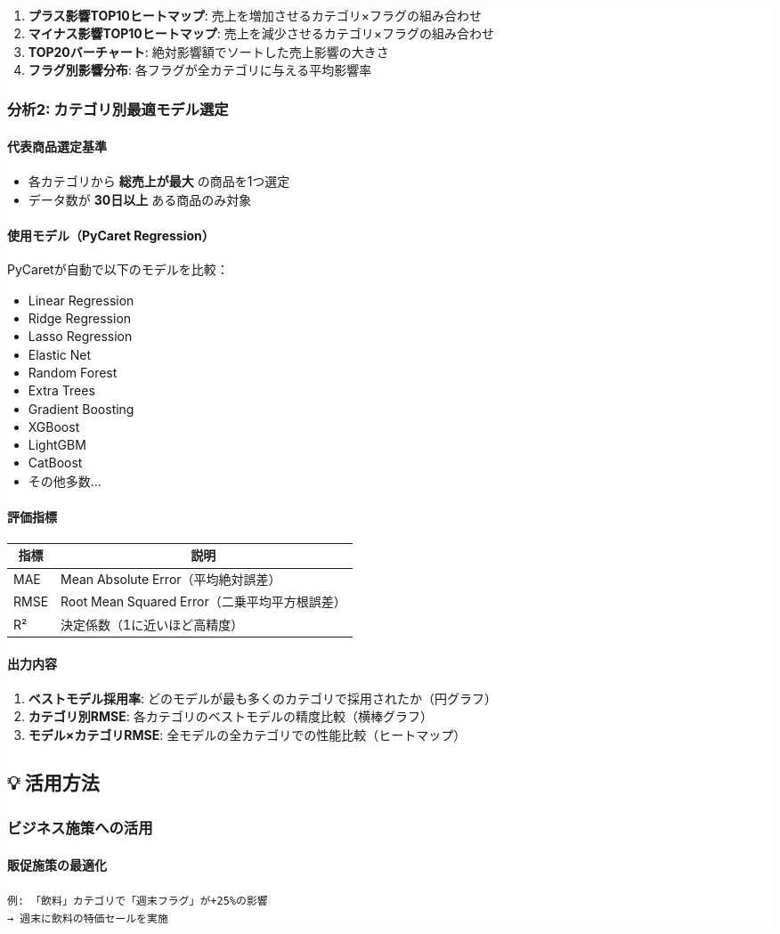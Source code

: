 1. **プラス影響TOP10ヒートマップ**: 売上を増加させるカテゴリ×フラグの組み合わせ
2. **マイナス影響TOP10ヒートマップ**: 売上を減少させるカテゴリ×フラグの組み合わせ
3. **TOP20バーチャート**: 絶対影響額でソートした売上影響の大きさ
4. **フラグ別影響分布**: 各フラグが全カテゴリに与える平均影響率

### 分析2: カテゴリ別最適モデル選定

#### 代表商品選定基準

- 各カテゴリから **総売上が最大** の商品を1つ選定
- データ数が **30日以上** ある商品のみ対象

#### 使用モデル（PyCaret Regression）

PyCaretが自動で以下のモデルを比較：

- Linear Regression
- Ridge Regression
- Lasso Regression
- Elastic Net
- Random Forest
- Extra Trees
- Gradient Boosting
- XGBoost
- LightGBM
- CatBoost
- その他多数...

#### 評価指標

| 指標 | 説明 |
|------|------|
| MAE | Mean Absolute Error（平均絶対誤差） |
| RMSE | Root Mean Squared Error（二乗平均平方根誤差） |
| R² | 決定係数（1に近いほど高精度） |

#### 出力内容

1. **ベストモデル採用率**: どのモデルが最も多くのカテゴリで採用されたか（円グラフ）
2. **カテゴリ別RMSE**: 各カテゴリのベストモデルの精度比較（横棒グラフ）
3. **モデル×カテゴリRMSE**: 全モデルの全カテゴリでの性能比較（ヒートマップ）

## 💡 活用方法

### ビジネス施策への活用

#### 販促施策の最適化
```
例: 「飲料」カテゴリで「週末フラグ」が+25%の影響
→ 週末に飲料の特価セールを実施
```
